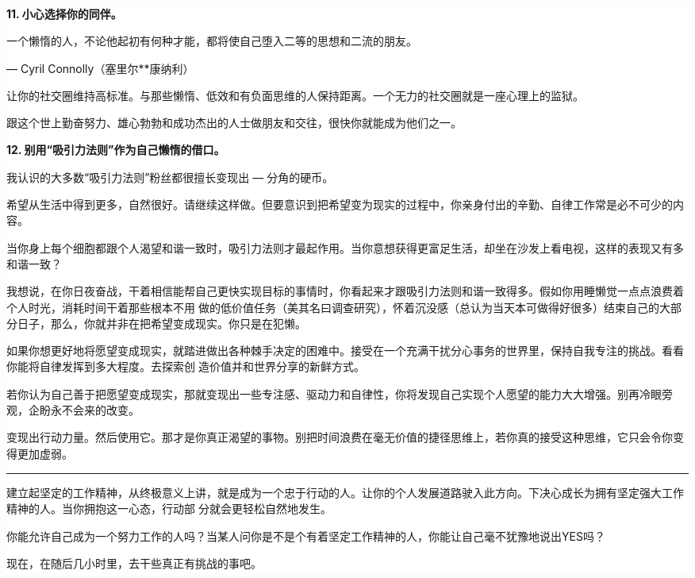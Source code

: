 **11\. 小心选择你的同伴。**

  

一个懒惰的人，不论他起初有何种才能，都将使自己堕入二等的思想和二流的朋友。

  

— Cyril Connolly（塞里尔**康纳利）

  

让你的社交圈维持高标准。与那些懒惰、低效和有负面思维的人保持距离。一个无力的社交圈就是一座心理上的监狱。

  

跟这个世上勤奋努力、雄心勃勃和成功杰出的人士做朋友和交往，很快你就能成为他们之一。

  

  

**12\. 别用“吸引力法则”作为自己懒惰的借口。**

  

我认识的大多数“吸引力法则”粉丝都很擅长变现出 — 分角的硬币。

  

希望从生活中得到更多，自然很好。请继续这样做。但要意识到把希望变为现实的过程中，你亲身付出的辛勤、自律工作常是必不可少的内容。

  

当你身上每个细胞都跟个人渴望和谐一致时，吸引力法则才最起作用。当你意想获得更富足生活，却坐在沙发上看电视，这样的表现又有多和谐一致？

  

我想说，在你日夜奋战，干着相信能帮自己更快实现目标的事情时，你看起来才跟吸引力法则和谐一致得多。假如你用睡懒觉一点点浪费着个人时光，消耗时间干着那些根本不用
做的低价值任务（美其名曰调查研究），怀着沉没感（总认为当天本可做得好很多）结束自己的大部分日子，那么，你就并非在把希望变成现实。你只是在犯懒。

  

如果你想更好地将愿望变成现实，就踏进做出各种棘手决定的困难中。接受在一个充满干扰分心事务的世界里，保持自我专注的挑战。看看你能将自律发挥到多大程度。去探索创
造价值并和世界分享的新鲜方式。

  

若你认为自己善于把愿望变成现实，那就变现出一些专注感、驱动力和自律性，你将发现自己实现个人愿望的能力大大增强。别再冷眼旁观，企盼永不会来的改变。

  

变现出行动力量。然后使用它。那才是你真正渴望的事物。别把时间浪费在毫无价值的捷径思维上，若你真的接受这种思维，它只会令你变得更加虚弱。

  

  

* * *

  

  

建立起坚定的工作精神，从终极意义上讲，就是成为一个忠于行动的人。让你的个人发展道路驶入此方向。下决心成长为拥有坚定强大工作精神的人。当你拥抱这一心态，行动部
分就会更轻松自然地发生。

  

你能允许自己成为一个努力工作的人吗？当某人问你是不是个有着坚定工作精神的人，你能让自己毫不犹豫地说出YES吗？

  

现在，在随后几小时里，去干些真正有挑战的事吧。

  
